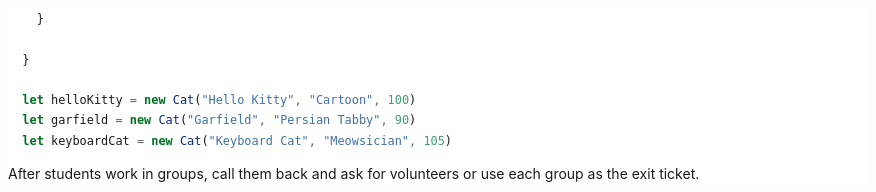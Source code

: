 ```js
    }

  }

  let helloKitty = new Cat("Hello Kitty", "Cartoon", 100)
  let garfield = new Cat("Garfield", "Persian Tabby", 90)
  let keyboardCat = new Cat("Keyboard Cat", "Meowsician", 105)
```

After students work in groups, call them back and ask for volunteers or use each group as the exit ticket.

